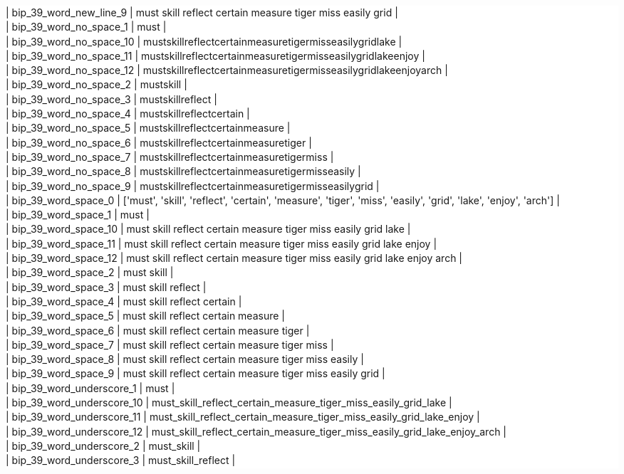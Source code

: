 | bip_39_word_new_line_9 | must
skill
reflect
certain
measure
tiger
miss
easily
grid |  
| bip_39_word_no_space_1 | must |  
| bip_39_word_no_space_10 | mustskillreflectcertainmeasuretigermisseasilygridlake |  
| bip_39_word_no_space_11 | mustskillreflectcertainmeasuretigermisseasilygridlakeenjoy |  
| bip_39_word_no_space_12 | mustskillreflectcertainmeasuretigermisseasilygridlakeenjoyarch |  
| bip_39_word_no_space_2 | mustskill |  
| bip_39_word_no_space_3 | mustskillreflect |  
| bip_39_word_no_space_4 | mustskillreflectcertain |  
| bip_39_word_no_space_5 | mustskillreflectcertainmeasure |  
| bip_39_word_no_space_6 | mustskillreflectcertainmeasuretiger |  
| bip_39_word_no_space_7 | mustskillreflectcertainmeasuretigermiss |  
| bip_39_word_no_space_8 | mustskillreflectcertainmeasuretigermisseasily |  
| bip_39_word_no_space_9 | mustskillreflectcertainmeasuretigermisseasilygrid |  
| bip_39_word_space_0 | ['must', 'skill', 'reflect', 'certain', 'measure', 'tiger', 'miss', 'easily', 'grid', 'lake', 'enjoy', 'arch'] |  
| bip_39_word_space_1 | must |  
| bip_39_word_space_10 | must skill reflect certain measure tiger miss easily grid lake |  
| bip_39_word_space_11 | must skill reflect certain measure tiger miss easily grid lake enjoy |  
| bip_39_word_space_12 | must skill reflect certain measure tiger miss easily grid lake enjoy arch |  
| bip_39_word_space_2 | must skill |  
| bip_39_word_space_3 | must skill reflect |  
| bip_39_word_space_4 | must skill reflect certain |  
| bip_39_word_space_5 | must skill reflect certain measure |  
| bip_39_word_space_6 | must skill reflect certain measure tiger |  
| bip_39_word_space_7 | must skill reflect certain measure tiger miss |  
| bip_39_word_space_8 | must skill reflect certain measure tiger miss easily |  
| bip_39_word_space_9 | must skill reflect certain measure tiger miss easily grid |  
| bip_39_word_underscore_1 | must |  
| bip_39_word_underscore_10 | must_skill_reflect_certain_measure_tiger_miss_easily_grid_lake |  
| bip_39_word_underscore_11 | must_skill_reflect_certain_measure_tiger_miss_easily_grid_lake_enjoy |  
| bip_39_word_underscore_12 | must_skill_reflect_certain_measure_tiger_miss_easily_grid_lake_enjoy_arch |  
| bip_39_word_underscore_2 | must_skill |  
| bip_39_word_underscore_3 | must_skill_reflect |  